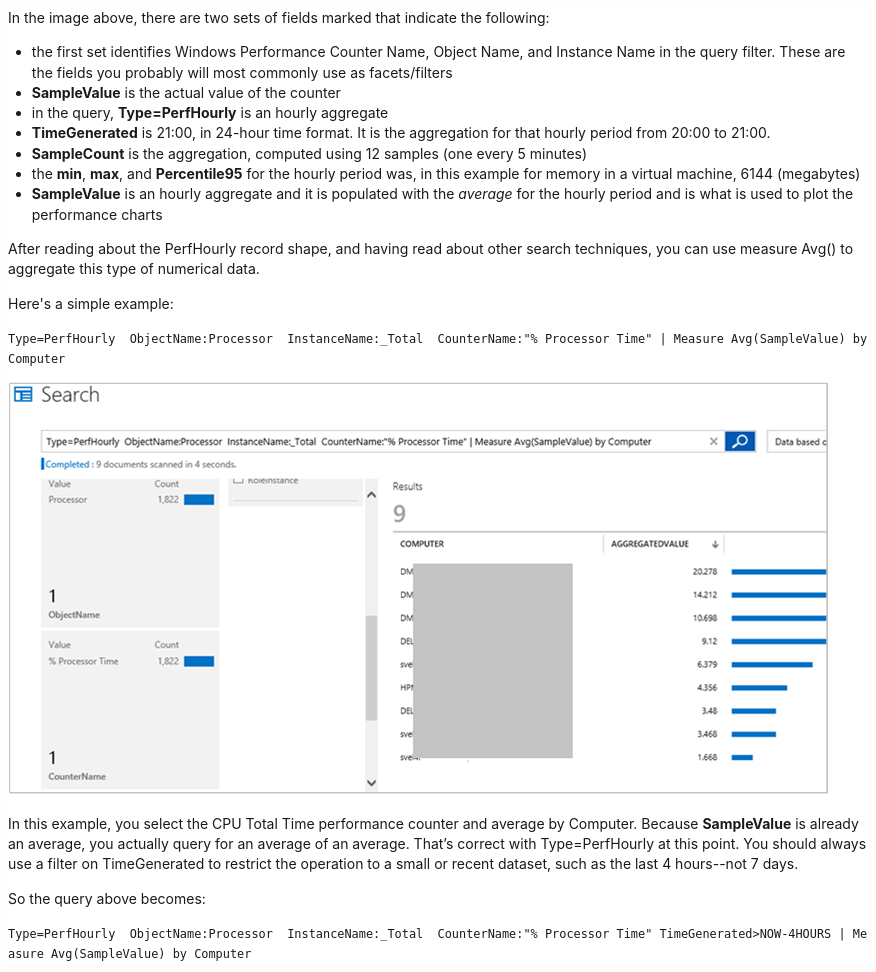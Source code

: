 In the image above, there are two sets of fields marked that indicate the following:

- the first set identifies Windows Performance Counter Name, Object Name, and Instance Name in the query filter. These are the fields you probably will most commonly use as facets/filters
- **SampleValue** is the actual value of the counter
- in the query, **Type=PerfHourly** is an hourly aggregate
- **TimeGenerated** is 21:00, in 24-hour time format. It is the aggregation for that hourly period from 20:00 to 21:00.
- **SampleCount** is the aggregation, computed using 12 samples (one every 5 minutes)
- the **min**, **max**, and **Percentile95** for the hourly period was, in this example for memory in a virtual machine, 6144 (megabytes)
- **SampleValue** is an hourly aggregate and it is populated with the *average* for the hourly period and is what is used to plot the performance charts

After reading about the PerfHourly record shape, and having read about other search techniques, you can use measure Avg() to aggregate this type of numerical data.

Here's a simple example:

```
Type=PerfHourly  ObjectName:Processor  InstanceName:_Total  CounterName:"% Processor Time" | Measure Avg(SampleValue) by Computer
```

![search avg samplevalue](./media/operational-insights-search/search-avg03.png)

In this example, you select the CPU Total Time performance counter and average by Computer. Because **SampleValue** is already an average, you actually query for an average of an average. That’s correct with Type=PerfHourly at this point. You should always use a filter on TimeGenerated to restrict the operation to a small or recent dataset, such as the last 4 hours--not 7 days.

So the query above becomes:

```
Type=PerfHourly  ObjectName:Processor  InstanceName:_Total  CounterName:"% Processor Time" TimeGenerated>NOW-4HOURS | Measure Avg(SampleValue) by Computer
```
